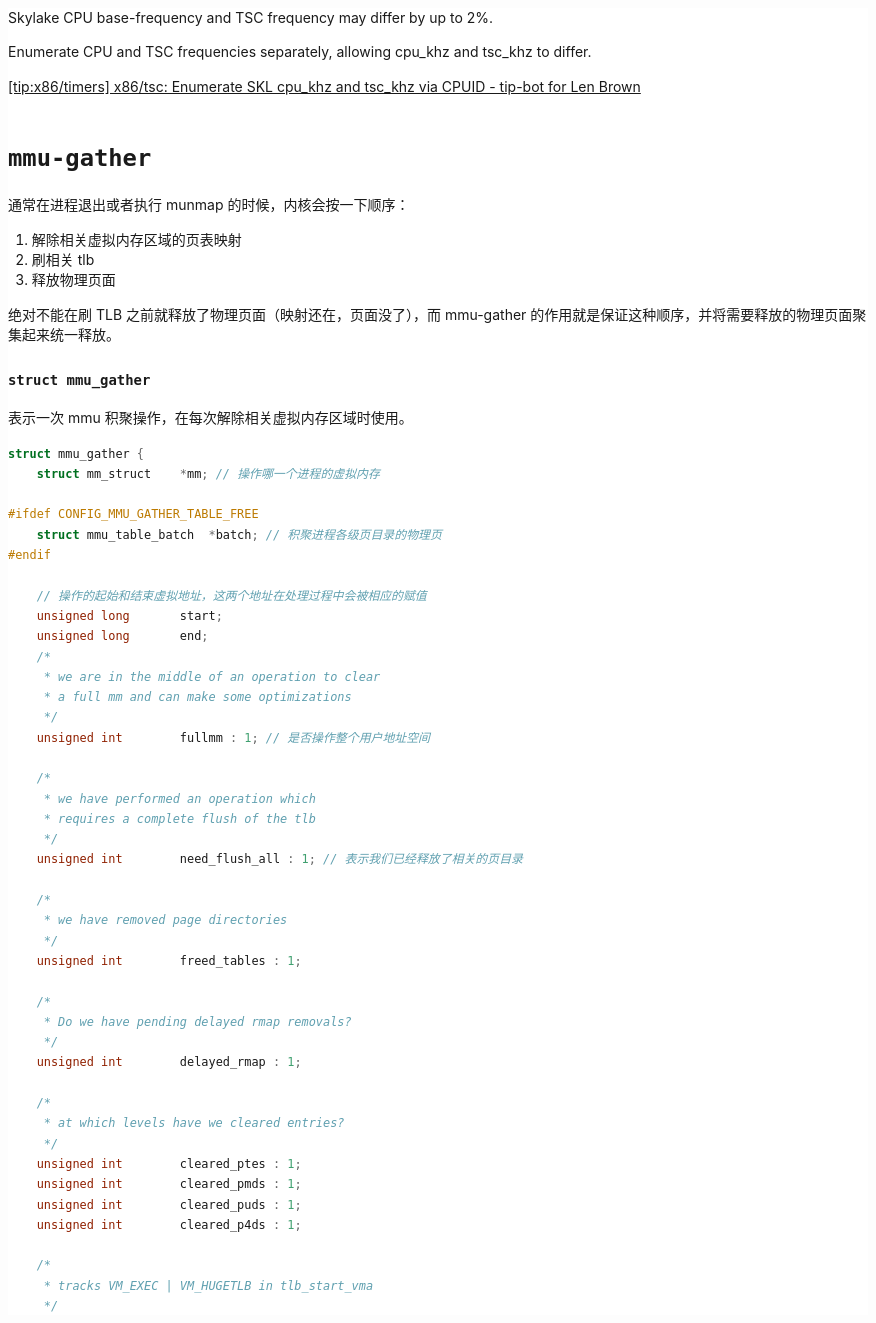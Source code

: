 Skylake CPU base-frequency and TSC frequency may differ by up to 2%.

Enumerate CPU and TSC frequencies separately, allowing cpu_khz and tsc_khz to differ.

[[tip:x86/timers] x86/tsc: Enumerate SKL cpu_khz and tsc_khz via CPUID - tip-bot for Len Brown](https://lore.kernel.org/lkml/tip-aa297292d708e89773b3b2cdcaf33f01bfa095d8@git.kernel.org/)

# `mmu-gather`

通常在进程退出或者执行 munmap 的时候，内核会按一下顺序：

1. 解除相关虚拟内存区域的页表映射
2. 刷相关 tlb
3. 释放物理页面

绝对不能在刷 TLB 之前就释放了物理页面（映射还在，页面没了），而 mmu-gather 的作用就是保证这种顺序，并将需要释放的物理页面聚集起来统一释放。

### `struct mmu_gather`

表示一次 mmu 积聚操作，在每次解除相关虚拟内存区域时使用。

```c
struct mmu_gather {
	struct mm_struct	*mm; // 操作哪一个进程的虚拟内存

#ifdef CONFIG_MMU_GATHER_TABLE_FREE
	struct mmu_table_batch	*batch; // 积聚进程各级页目录的物理页
#endif

    // 操作的起始和结束虚拟地址，这两个地址在处理过程中会被相应的赋值
	unsigned long		start;
	unsigned long		end;
	/*
	 * we are in the middle of an operation to clear
	 * a full mm and can make some optimizations
	 */
	unsigned int		fullmm : 1; // 是否操作整个用户地址空间

	/*
	 * we have performed an operation which
	 * requires a complete flush of the tlb
	 */
	unsigned int		need_flush_all : 1; // 表示我们已经释放了相关的页目录

	/*
	 * we have removed page directories
	 */
	unsigned int		freed_tables : 1;

	/*
	 * Do we have pending delayed rmap removals?
	 */
	unsigned int		delayed_rmap : 1;

	/*
	 * at which levels have we cleared entries?
	 */
	unsigned int		cleared_ptes : 1;
	unsigned int		cleared_pmds : 1;
	unsigned int		cleared_puds : 1;
	unsigned int		cleared_p4ds : 1;

	/*
	 * tracks VM_EXEC | VM_HUGETLB in tlb_start_vma
	 */
```